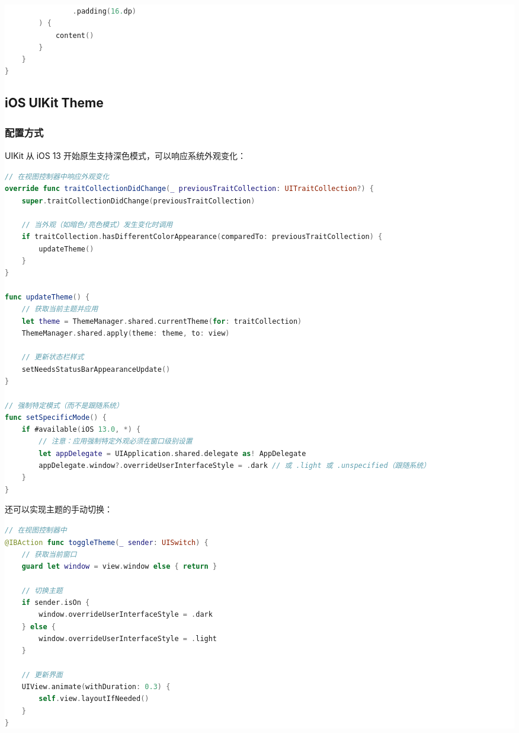 ```kotlin
                .padding(16.dp)
        ) {
            content()
        }
    }
}
```

## iOS UIKit Theme

### 配置方式

UIKit 从 iOS 13 开始原生支持深色模式，可以响应系统外观变化：

```swift
// 在视图控制器中响应外观变化
override func traitCollectionDidChange(_ previousTraitCollection: UITraitCollection?) {
    super.traitCollectionDidChange(previousTraitCollection)
    
    // 当外观（如暗色/亮色模式）发生变化时调用
    if traitCollection.hasDifferentColorAppearance(comparedTo: previousTraitCollection) {
        updateTheme()
    }
}

func updateTheme() {
    // 获取当前主题并应用
    let theme = ThemeManager.shared.currentTheme(for: traitCollection)
    ThemeManager.shared.apply(theme: theme, to: view)
    
    // 更新状态栏样式
    setNeedsStatusBarAppearanceUpdate()
}

// 强制特定模式（而不是跟随系统）
func setSpecificMode() {
    if #available(iOS 13.0, *) {
        // 注意：应用强制特定外观必须在窗口级别设置
        let appDelegate = UIApplication.shared.delegate as! AppDelegate
        appDelegate.window?.overrideUserInterfaceStyle = .dark // 或 .light 或 .unspecified（跟随系统）
    }
}
```

还可以实现主题的手动切换：

```swift
// 在视图控制器中
@IBAction func toggleTheme(_ sender: UISwitch) {
    // 获取当前窗口
    guard let window = view.window else { return }
    
    // 切换主题
    if sender.isOn {
        window.overrideUserInterfaceStyle = .dark
    } else {
        window.overrideUserInterfaceStyle = .light
    }
    
    // 更新界面
    UIView.animate(withDuration: 0.3) {
        self.view.layoutIfNeeded()
    }
}
```